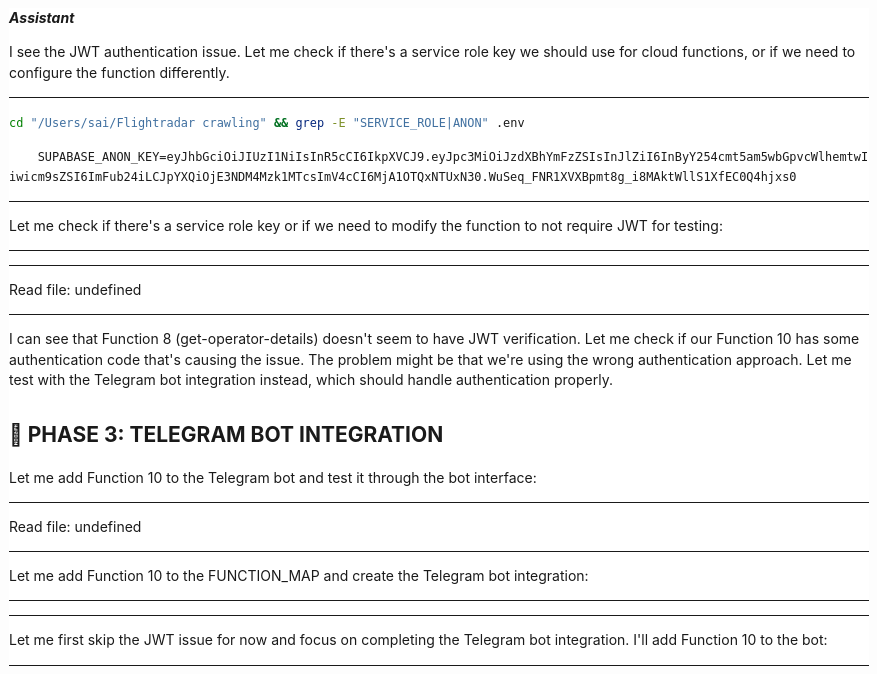 
_**Assistant**_

I see the JWT authentication issue. Let me check if there's a service role key we should use for cloud functions, or if we need to configure the function differently.

---

```bash
cd "/Users/sai/Flightradar crawling" && grep -E "SERVICE_ROLE|ANON" .env
```

```
    SUPABASE_ANON_KEY=eyJhbGciOiJIUzI1NiIsInR5cCI6IkpXVCJ9.eyJpc3MiOiJzdXBhYmFzZSIsInJlZiI6InByY254cmt5am5wbGpvcWlhemtwIiwicm9sZSI6ImFub24iLCJpYXQiOjE3NDM4Mzk1MTcsImV4cCI6MjA1OTQxNTUxN30.WuSeq_FNR1XVXBpmt8g_i8MAktWllS1XfEC0Q4hjxs0          
```

---

Let me check if there's a service role key or if we need to modify the function to not require JWT for testing:

---



---

Read file: undefined

---

I can see that Function 8 (get-operator-details) doesn't seem to have JWT verification. Let me check if our Function 10 has some authentication code that's causing the issue. The problem might be that we're using the wrong authentication approach. Let me test with the Telegram bot integration instead, which should handle authentication properly.

## 🚀 **PHASE 3: TELEGRAM BOT INTEGRATION**

Let me add Function 10 to the Telegram bot and test it through the bot interface:

---

Read file: undefined

---

Let me add Function 10 to the FUNCTION_MAP and create the Telegram bot integration:

---



---

Let me first skip the JWT issue for now and focus on completing the Telegram bot integration. I'll add Function 10 to the bot:

---
